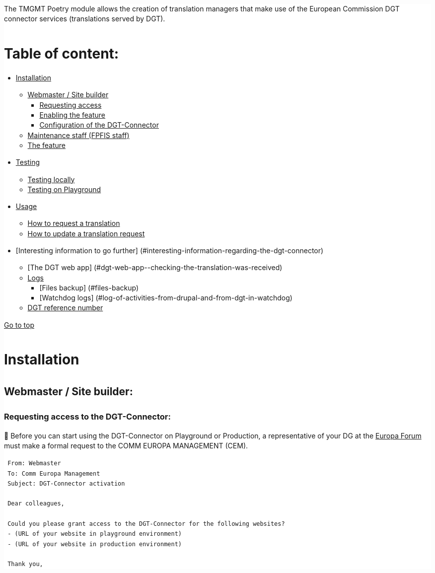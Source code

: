 The TMGMT Poetry module allows the creation of translation managers
that make use of the European Commission DGT connector services
(translations served by DGT).

Table of content:
=================
- [Installation](#a-installation)
  - [Webmaster / Site builder](#webmaster--site-builder)
    - [Requesting access](#requesting-access-to-the-dgt-connector)
    - [Enabling the feature](#enabling-the-feature-on-your-platform-instance)
    - [Configuration of the DGT-Connector](#configure-the-dgt-connector)
  - [Maintenance staff (FPFIS staff)](#maintenance-staff-fpfis-staff)
  - [The feature](#the-feature)

- [Testing](#testing)
  - [Testing locally](#testing)
  - [Testing on Playground](#testing)

- [Usage](#usage)
  - [How to request a translation](#how-to-request-a-translation)
  - [How to update a translation request](#how-to-update-a-translation-request)

- [Interesting information to go further]
(#interesting-information-regarding-the-dgt-connector)
  - [The DGT web app] (#dgt-web-app--checking-the-translation-was-received)
  - [Logs](#logs)
    - [Files backup] (#files-backup)
    - [Watchdog logs] (#log-of-activities-from-drupal-and-from-dgt-in-watchdog)
  - [DGT reference number](#dgt-reference-number)

[Go to top](#table-of-content)

# Installation
## Webmaster / Site builder:
### Requesting access to the DGT-Connector:
:pray: Before you can start using the DGT-Connector on Playground or Production,
a representative of your DG at the 
[Europa Forum](http://www.cc.cec/home/europa-info/basics/management/committees/forum_europa/members/index_en.htm) 
must make a formal request to the COMM EUROPA MANAGEMENT (CEM).

```
 From: Webmaster
 To: Comm Europa Management
 Subject: DGT-Connector activation
 
 Dear colleagues,
 
 Could you please grant access to the DGT-Connector for the following websites?
 - (URL of your website in playground environment)
 - (URL of your website in production environment)
 
 Thank you,
```
